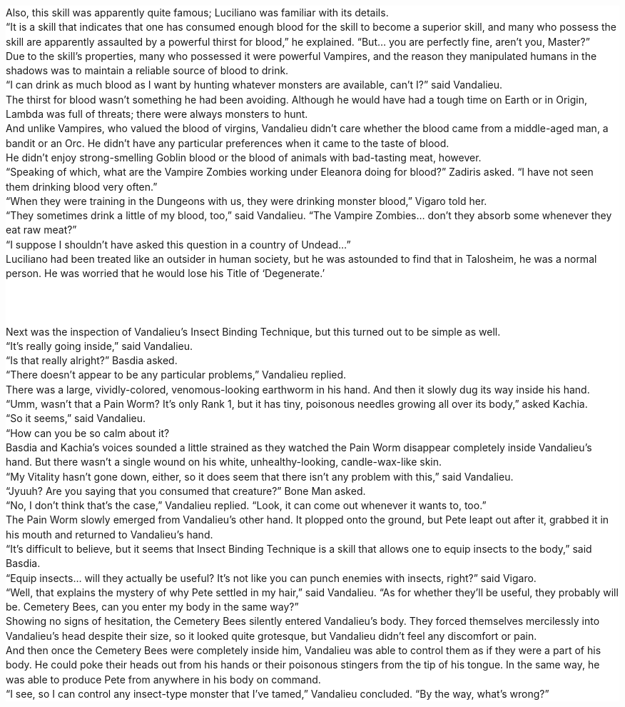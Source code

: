 Also, this skill was apparently quite famous; Luciliano was familiar with its details.<br/>
“It is a skill that indicates that one has consumed enough blood for the skill to become a superior skill, and many who possess the skill are apparently assaulted by a powerful thirst for blood,” he explained. “But… you are perfectly fine, aren’t you, Master?”<br/>
Due to the skill’s properties, many who possessed it were powerful Vampires, and the reason they manipulated humans in the shadows was to maintain a reliable source of blood to drink.<br/>
“I can drink as much blood as I want by hunting whatever monsters are available, can’t I?” said Vandalieu.<br/>
The thirst for blood wasn’t something he had been avoiding. Although he would have had a tough time on Earth or in Origin, Lambda was full of threats; there were always monsters to hunt.<br/>
And unlike Vampires, who valued the blood of virgins, Vandalieu didn’t care whether the blood came from a middle-aged man, a bandit or an Orc. He didn’t have any particular preferences when it came to the taste of blood.<br/>
He didn’t enjoy strong-smelling Goblin blood or the blood of animals with bad-tasting meat, however.<br/>
“Speaking of which, what are the Vampire Zombies working under Eleanora doing for blood?” Zadiris asked. “I have not seen them drinking blood very often.”<br/>
“When they were training in the Dungeons with us, they were drinking monster blood,” Vigaro told her.<br/>
“They sometimes drink a little of my blood, too,” said Vandalieu. “The Vampire Zombies… don’t they absorb some whenever they eat raw meat?”<br/>
“I suppose I shouldn’t have asked this question in a country of Undead…”<br/>
Luciliano had been treated like an outsider in human society, but he was astounded to find that in Talosheim, he was a normal person. He was worried that he would lose his Title of ‘Degenerate.’<br/>
<br/>
<br/>
<br/>
Next was the inspection of Vandalieu’s Insect Binding Technique, but this turned out to be simple as well.<br/>
“It’s really going inside,” said Vandalieu.<br/>
“Is that really alright?” Basdia asked.<br/>
“There doesn’t appear to be any particular problems,” Vandalieu replied.<br/>
There was a large, vividly-colored, venomous-looking earthworm in his hand. And then it slowly dug its way inside his hand.<br/>
“Umm, wasn’t that a Pain Worm? It’s only Rank 1, but it has tiny, poisonous needles growing all over its body,” asked Kachia.<br/>
“So it seems,” said Vandalieu.<br/>
“How can you be so calm about it?<br/>
Basdia and Kachia’s voices sounded a little strained as they watched the Pain Worm disappear completely inside Vandalieu’s hand. But there wasn’t a single wound on his white, unhealthy-looking, candle-wax-like skin.<br/>
“My Vitality hasn’t gone down, either, so it does seem that there isn’t any problem with this,” said Vandalieu.<br/>
“Jyuuh? Are you saying that you consumed that creature?” Bone Man asked.<br/>
“No, I don’t think that’s the case,” Vandalieu replied. “Look, it can come out whenever it wants to, too.”<br/>
The Pain Worm slowly emerged from Vandalieu’s other hand. It plopped onto the ground, but Pete leapt out after it, grabbed it in his mouth and returned to Vandalieu’s hand.<br/>
“It’s difficult to believe, but it seems that Insect Binding Technique is a skill that allows one to equip insects to the body,” said Basdia.<br/>
“Equip insects… will they actually be useful? It’s not like you can punch enemies with insects, right?” said Vigaro.<br/>
“Well, that explains the mystery of why Pete settled in my hair,” said Vandalieu. “As for whether they’ll be useful, they probably will be. Cemetery Bees, can you enter my body in the same way?”<br/>
Showing no signs of hesitation, the Cemetery Bees silently entered Vandalieu’s body. They forced themselves mercilessly into Vandalieu’s head despite their size, so it looked quite grotesque, but Vandalieu didn’t feel any discomfort or pain.<br/>
And then once the Cemetery Bees were completely inside him, Vandalieu was able to control them as if they were a part of his body. He could poke their heads out from his hands or their poisonous stingers from the tip of his tongue. In the same way, he was able to produce Pete from anywhere in his body on command.<br/>
“I see, so I can control any insect-type monster that I’ve tamed,” Vandalieu concluded. “By the way, what’s wrong?”<br/>